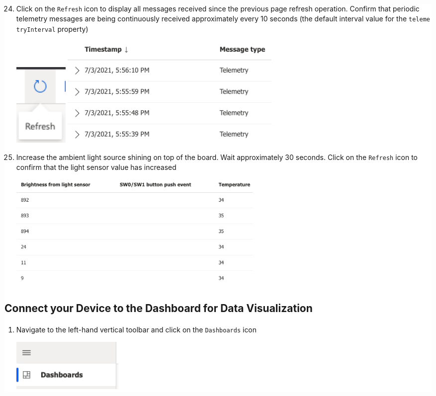 24. Click on the `Refresh` icon to display all messages received since the previous page refresh operation.  Confirm that periodic telemetry messages are being continuously received approximately every 10 seconds (the default interval value for the `telemetryInterval` property)

    <img src=".//media/image91.png" style="width:5.in;height:1.58982in" alt="A screenshot of a cell phone Description automatically generated" />

    <img src=".//media/image92.png" style="width:5.in;height:2.12982in" alt="A screenshot of a cell phone Description automatically generated" />

25. Increase the ambient light source shining on top of the board. Wait approximately 30 seconds.  Click on the `Refresh` icon to confirm that the light sensor value has increased

    <img src=".//media/image93.png" style="width:5.in;height:2.18982in" alt="A screenshot of a cell phone Description automatically generated" />

## Connect your Device to the Dashboard for Data Visualization

1. Navigate to the left-hand vertical toolbar and click on the `Dashboards` icon

    <img src=".//media/image100.png" style="width:5.in;height:0.98982in" alt="A screenshot of a cell phone Description automatically generated" />
